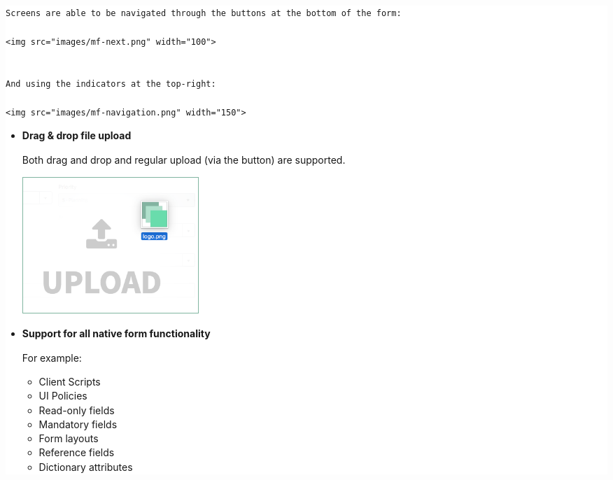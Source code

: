 	
	Screens are able to be navigated through the buttons at the bottom of the form:
	
	<img src="images/mf-next.png" width="100">
	
	
	And using the indicators at the top-right:
	
	<img src="images/mf-navigation.png" width="150">
	

- **Drag & drop file upload**

	Both drag and drop and regular upload (via the  button) are supported.
	
	<img src="images/mf-drag-drop.png" width="250" style="border:1px solid rgb(129, 181, 161);">

- **Support for all native form functionality**
	
	For example:
	
	- Client Scripts
	- UI Policies
	- Read-only fields
	- Mandatory fields
	- Form layouts
	- Reference fields
	- Dictionary attributes
